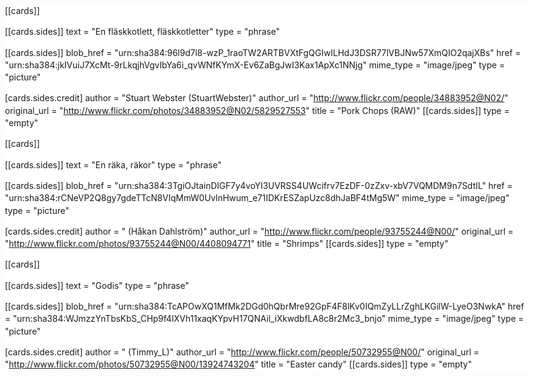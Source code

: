 [[cards]]

[[cards.sides]]
text = "En fläskkotlett, fläskkotletter"
type = "phrase"

[[cards.sides]]
blob_href = "urn:sha384:96l9d7l8-wzP_1raoTW2ARTBVXtFgQGIwILHdJ3DSR77lVBJNw57XmQIO2qajXBs"
href = "urn:sha384:jkIVuiJ7XcMt-9rLkqjhVgvIbYa6i_qvWNfKYmX-Ev6ZaBgJwI3Kax1ApXc1NNjg"
mime_type = "image/jpeg"
type = "picture"

[cards.sides.credit]
author = "Stuart Webster (StuartWebster)"
author_url = "http://www.flickr.com/people/34883952@N02/"
original_url = "http://www.flickr.com/photos/34883952@N02/5829527553"
title = "Pork Chops (RAW)"
[[cards.sides]]
type = "empty"

[[cards]]

[[cards.sides]]
text = "En räka, räkor"
type = "phrase"

[[cards.sides]]
blob_href = "urn:sha384:3TgiOJtainDIGF7y4voYI3UVRSS4UWcifrv7EzDF-0zZxv-xbV7VQMDM9n7SdtIL"
href = "urn:sha384:rCNeVP2Q8gy7gdeTTcN8VIqMmW0UvlnHwum_e71IDKrESZapUzc8dhJaBF4tMg5W"
mime_type = "image/jpeg"
type = "picture"

[cards.sides.credit]
author = " (Håkan Dahlström)"
author_url = "http://www.flickr.com/people/93755244@N00/"
original_url = "http://www.flickr.com/photos/93755244@N00/4408094771"
title = "Shrimps"
[[cards.sides]]
type = "empty"

[[cards]]

[[cards.sides]]
text = "Godis"
type = "phrase"

[[cards.sides]]
blob_href = "urn:sha384:TcAPOwXQ1MfMk2DGd0hQbrMre92GpF4F8lKv0IQmZyLLrZghLKGilW-LyeO3NwkA"
href = "urn:sha384:WJmzzYnTbsKbS_CHp9f4lXVh11xaqKYpvH17QNAil_iXkwdbfLA8c8r2Mc3_bnjo"
mime_type = "image/jpeg"
type = "picture"

[cards.sides.credit]
author = " (Timmy_L)"
author_url = "http://www.flickr.com/people/50732955@N00/"
original_url = "http://www.flickr.com/photos/50732955@N00/13924743204"
title = "Easter candy"
[[cards.sides]]
type = "empty"
